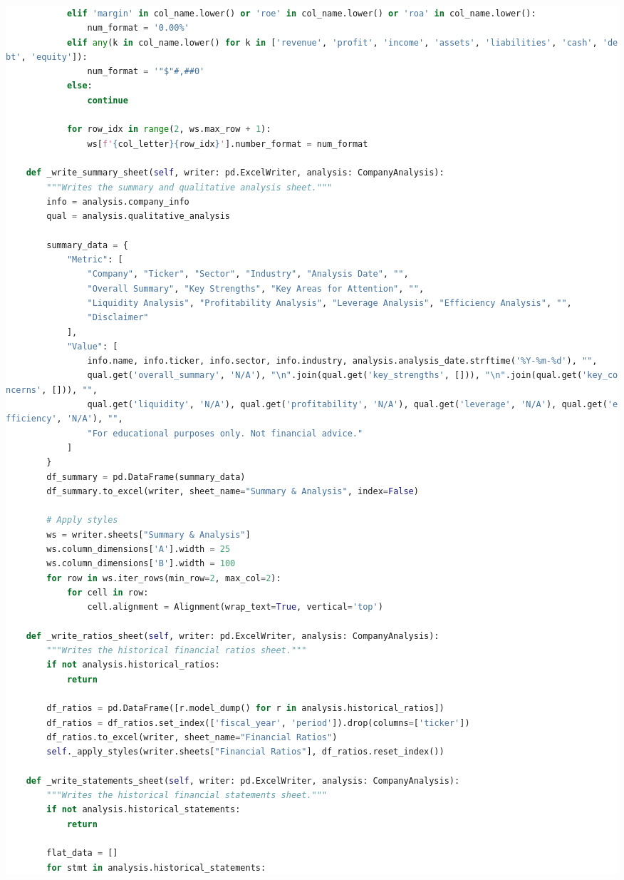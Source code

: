 ```py
            elif 'margin' in col_name.lower() or 'roe' in col_name.lower() or 'roa' in col_name.lower():
                num_format = '0.00%'
            elif any(k in col_name.lower() for k in ['revenue', 'profit', 'income', 'assets', 'liabilities', 'cash', 'debt', 'equity']):
                num_format = '"$"#,##0'
            else:
                continue
            
            for row_idx in range(2, ws.max_row + 1):
                ws[f'{col_letter}{row_idx}'].number_format = num_format
    
    def _write_summary_sheet(self, writer: pd.ExcelWriter, analysis: CompanyAnalysis):
        """Writes the summary and qualitative analysis sheet."""
        info = analysis.company_info
        qual = analysis.qualitative_analysis
        
        summary_data = {
            "Metric": [
                "Company", "Ticker", "Sector", "Industry", "Analysis Date", "",
                "Overall Summary", "Key Strengths", "Key Areas for Attention", "",
                "Liquidity Analysis", "Profitability Analysis", "Leverage Analysis", "Efficiency Analysis", "",
                "Disclaimer"
            ],
            "Value": [
                info.name, info.ticker, info.sector, info.industry, analysis.analysis_date.strftime('%Y-%m-%d'), "",
                qual.get('overall_summary', 'N/A'), "\n".join(qual.get('key_strengths', [])), "\n".join(qual.get('key_concerns', [])), "",
                qual.get('liquidity', 'N/A'), qual.get('profitability', 'N/A'), qual.get('leverage', 'N/A'), qual.get('efficiency', 'N/A'), "",
                "For educational purposes only. Not financial advice."
            ]
        }
        df_summary = pd.DataFrame(summary_data)
        df_summary.to_excel(writer, sheet_name="Summary & Analysis", index=False)
        
        # Apply styles
        ws = writer.sheets["Summary & Analysis"]
        ws.column_dimensions['A'].width = 25
        ws.column_dimensions['B'].width = 100
        for row in ws.iter_rows(min_row=2, max_col=2):
            for cell in row:
                cell.alignment = Alignment(wrap_text=True, vertical='top')

    def _write_ratios_sheet(self, writer: pd.ExcelWriter, analysis: CompanyAnalysis):
        """Writes the historical financial ratios sheet."""
        if not analysis.historical_ratios:
            return
            
        df_ratios = pd.DataFrame([r.model_dump() for r in analysis.historical_ratios])
        df_ratios = df_ratios.set_index(['fiscal_year', 'period']).drop(columns=['ticker'])
        df_ratios.to_excel(writer, sheet_name="Financial Ratios")
        self._apply_styles(writer.sheets["Financial Ratios"], df_ratios.reset_index())

    def _write_statements_sheet(self, writer: pd.ExcelWriter, analysis: CompanyAnalysis):
        """Writes the historical financial statements sheet."""
        if not analysis.historical_statements:
            return
            
        flat_data = []
        for stmt in analysis.historical_statements:
```